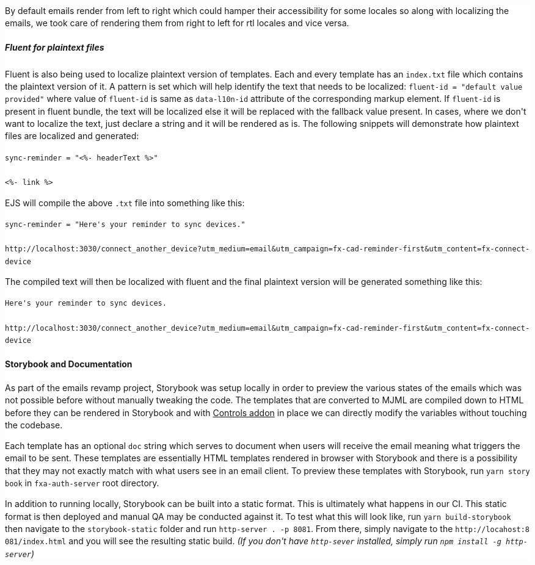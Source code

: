 By default emails render from left to right which could hamper their accessibility for some locales so along with localizing the emails, we took care of rendering them from right to left for rtl locales and vice versa.

##### Fluent for plaintext files

Fluent is also being used to localize plaintext version of templates. Each and every template has an `index.txt` file which contains the plaintext version of it. A pattern is set which will help identify the text that needs to be localized: `fluent-id = "default value provided"` where value of `fluent-id` is same as `data-l10n-id` attribute of the corresponding markup element. If `fluent-id` is present in fluent bundle, the text will be localized else it will be replaced with the fallback value present. In cases, where we don't want to localize the text, just declare a string and it will be rendered as is. The following snippets will demonstrate how plaintext files are localized and generated:

```
sync-reminder = "<%- headerText %>"

<%- link %>
```

EJS will compile the above `.txt` file into something like this:

```
sync-reminder = "Here's your reminder to sync devices."

http://localhost:3030/connect_another_device?utm_medium=email&utm_campaign=fx-cad-reminder-first&utm_content=fx-connect-device
```

The compiled text will then be localized with fluent and the final plaintext version will be generated something like this:

```
Here's your reminder to sync devices.

http://localhost:3030/connect_another_device?utm_medium=email&utm_campaign=fx-cad-reminder-first&utm_content=fx-connect-device
```

#### Storybook and Documentation

As part of the emails revamp project, Storybook was setup locally in order to preview the various states of the emails which was not possible before without manually tweaking the code. The templates that are converted to MJML are compiled down to HTML before they can be rendered in Storybook and with [Controls addon](https://storybook.js.org/docs/react/essentials/controls) in place we can directly modify the variables without touching the codebase.

Each template has an optional `doc` string which serves to document when users will receive the email meaning what triggers the email to be sent. These templates are essentially HTML templates rendered in browser with Storybook and there is a possibility that they may not exactly match with what users see in an email client.
To preview these templates with Storybook, run `yarn storybook` in `fxa-auth-server` root directory.

In addition to running locally, Storybook can be built into a static format. This is ultimately what happens in our CI. This static format is then deployed and manual QA may be conducted against it. To test what this will look like, run `yarn build-storybook` then navigate to the `storybook-static` folder and run `http-server . -p 8081`. From there, simply navigate to the `http://locahost:8081/index.html` and you will see the resulting static build. _(If you don't have `http-sever` installed, simply run `npm install -g http-server`)_
